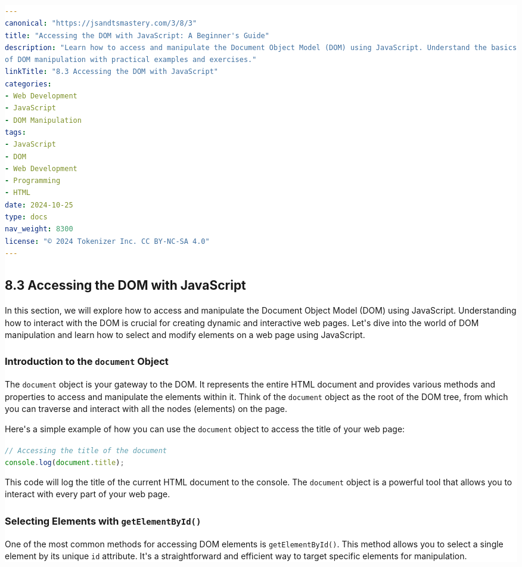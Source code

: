 ```yaml
---
canonical: "https://jsandtsmastery.com/3/8/3"
title: "Accessing the DOM with JavaScript: A Beginner's Guide"
description: "Learn how to access and manipulate the Document Object Model (DOM) using JavaScript. Understand the basics of DOM manipulation with practical examples and exercises."
linkTitle: "8.3 Accessing the DOM with JavaScript"
categories:
- Web Development
- JavaScript
- DOM Manipulation
tags:
- JavaScript
- DOM
- Web Development
- Programming
- HTML
date: 2024-10-25
type: docs
nav_weight: 8300
license: "© 2024 Tokenizer Inc. CC BY-NC-SA 4.0"
---
```


## 8.3 Accessing the DOM with JavaScript

In this section, we will explore how to access and manipulate the Document Object Model (DOM) using JavaScript. Understanding how to interact with the DOM is crucial for creating dynamic and interactive web pages. Let's dive into the world of DOM manipulation and learn how to select and modify elements on a web page using JavaScript.

### Introduction to the `document` Object

The `document` object is your gateway to the DOM. It represents the entire HTML document and provides various methods and properties to access and manipulate the elements within it. Think of the `document` object as the root of the DOM tree, from which you can traverse and interact with all the nodes (elements) on the page.

Here's a simple example of how you can use the `document` object to access the title of your web page:

```javascript
// Accessing the title of the document
console.log(document.title);
```

This code will log the title of the current HTML document to the console. The `document` object is a powerful tool that allows you to interact with every part of your web page.

### Selecting Elements with `getElementById()`

One of the most common methods for accessing DOM elements is `getElementById()`. This method allows you to select a single element by its unique `id` attribute. It's a straightforward and efficient way to target specific elements for manipulation.

